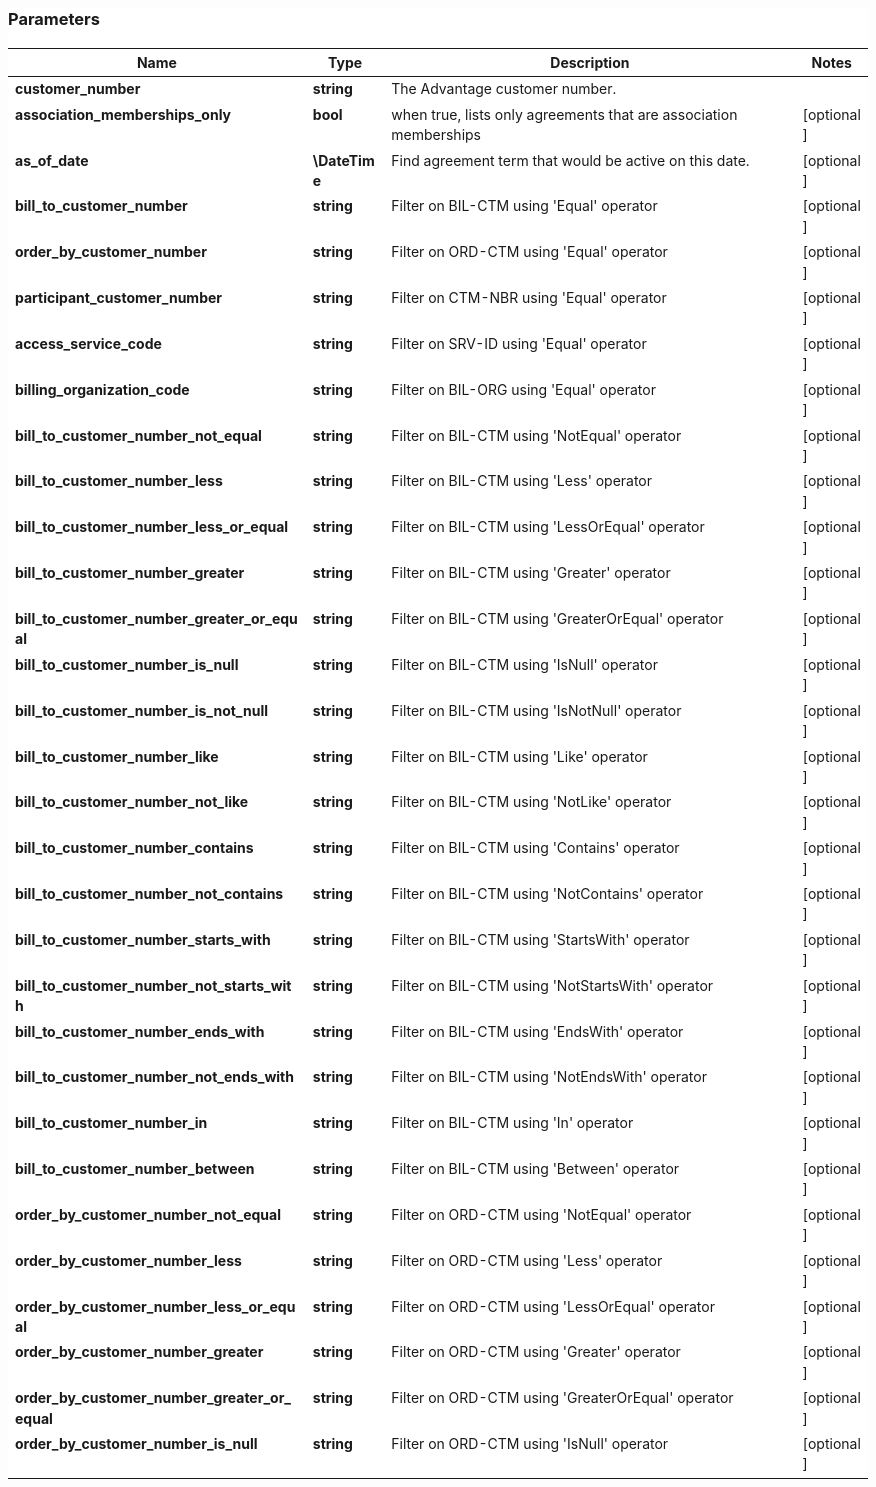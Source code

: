 ### Parameters

Name | Type | Description  | Notes
------------- | ------------- | ------------- | -------------
 **customer_number** | **string**| The Advantage customer number. |
 **association_memberships_only** | **bool**| when true, lists only agreements that are association memberships | [optional]
 **as_of_date** | **\DateTime**| Find agreement term that would be active on this date. | [optional]
 **bill_to_customer_number** | **string**| Filter on BIL-CTM using &#39;Equal&#39; operator | [optional]
 **order_by_customer_number** | **string**| Filter on ORD-CTM using &#39;Equal&#39; operator | [optional]
 **participant_customer_number** | **string**| Filter on CTM-NBR using &#39;Equal&#39; operator | [optional]
 **access_service_code** | **string**| Filter on SRV-ID using &#39;Equal&#39; operator | [optional]
 **billing_organization_code** | **string**| Filter on BIL-ORG using &#39;Equal&#39; operator | [optional]
 **bill_to_customer_number_not_equal** | **string**| Filter on BIL-CTM using &#39;NotEqual&#39; operator | [optional]
 **bill_to_customer_number_less** | **string**| Filter on BIL-CTM using &#39;Less&#39; operator | [optional]
 **bill_to_customer_number_less_or_equal** | **string**| Filter on BIL-CTM using &#39;LessOrEqual&#39; operator | [optional]
 **bill_to_customer_number_greater** | **string**| Filter on BIL-CTM using &#39;Greater&#39; operator | [optional]
 **bill_to_customer_number_greater_or_equal** | **string**| Filter on BIL-CTM using &#39;GreaterOrEqual&#39; operator | [optional]
 **bill_to_customer_number_is_null** | **string**| Filter on BIL-CTM using &#39;IsNull&#39; operator | [optional]
 **bill_to_customer_number_is_not_null** | **string**| Filter on BIL-CTM using &#39;IsNotNull&#39; operator | [optional]
 **bill_to_customer_number_like** | **string**| Filter on BIL-CTM using &#39;Like&#39; operator | [optional]
 **bill_to_customer_number_not_like** | **string**| Filter on BIL-CTM using &#39;NotLike&#39; operator | [optional]
 **bill_to_customer_number_contains** | **string**| Filter on BIL-CTM using &#39;Contains&#39; operator | [optional]
 **bill_to_customer_number_not_contains** | **string**| Filter on BIL-CTM using &#39;NotContains&#39; operator | [optional]
 **bill_to_customer_number_starts_with** | **string**| Filter on BIL-CTM using &#39;StartsWith&#39; operator | [optional]
 **bill_to_customer_number_not_starts_with** | **string**| Filter on BIL-CTM using &#39;NotStartsWith&#39; operator | [optional]
 **bill_to_customer_number_ends_with** | **string**| Filter on BIL-CTM using &#39;EndsWith&#39; operator | [optional]
 **bill_to_customer_number_not_ends_with** | **string**| Filter on BIL-CTM using &#39;NotEndsWith&#39; operator | [optional]
 **bill_to_customer_number_in** | **string**| Filter on BIL-CTM using &#39;In&#39; operator | [optional]
 **bill_to_customer_number_between** | **string**| Filter on BIL-CTM using &#39;Between&#39; operator | [optional]
 **order_by_customer_number_not_equal** | **string**| Filter on ORD-CTM using &#39;NotEqual&#39; operator | [optional]
 **order_by_customer_number_less** | **string**| Filter on ORD-CTM using &#39;Less&#39; operator | [optional]
 **order_by_customer_number_less_or_equal** | **string**| Filter on ORD-CTM using &#39;LessOrEqual&#39; operator | [optional]
 **order_by_customer_number_greater** | **string**| Filter on ORD-CTM using &#39;Greater&#39; operator | [optional]
 **order_by_customer_number_greater_or_equal** | **string**| Filter on ORD-CTM using &#39;GreaterOrEqual&#39; operator | [optional]
 **order_by_customer_number_is_null** | **string**| Filter on ORD-CTM using &#39;IsNull&#39; operator | [optional]